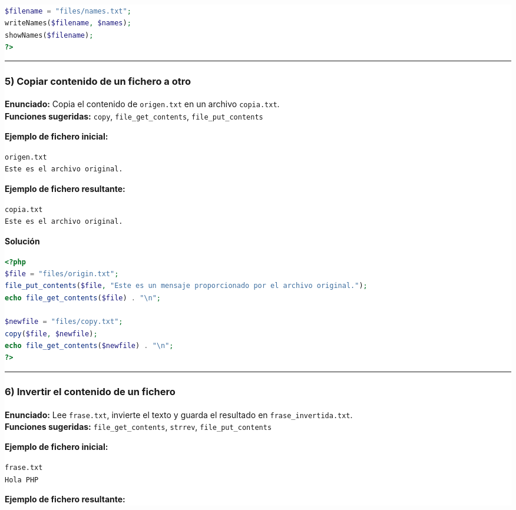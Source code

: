 ```php
$filename = "files/names.txt";
writeNames($filename, $names);
showNames($filename);
?>
```

---

### 5) Copiar contenido de un fichero a otro

**Enunciado:** Copia el contenido de `origen.txt` en un archivo `copia.txt`.  
**Funciones sugeridas:** `copy`, `file_get_contents`, `file_put_contents`  

**Ejemplo de fichero inicial:**

```code
origen.txt
Este es el archivo original.
```

**Ejemplo de fichero resultante:**

```code
copia.txt
Este es el archivo original.
```

**Solución**

```php
<?php
$file = "files/origin.txt";
file_put_contents($file, "Este es un mensaje proporcionado por el archivo original.");
echo file_get_contents($file) . "\n";

$newfile = "files/copy.txt";
copy($file, $newfile);
echo file_get_contents($newfile) . "\n";
?>
```

---

### 6) Invertir el contenido de un fichero

**Enunciado:** Lee `frase.txt`, invierte el texto y guarda el resultado en `frase_invertida.txt`.  
**Funciones sugeridas:** `file_get_contents`, `strrev`, `file_put_contents`  

**Ejemplo de fichero inicial:**

```code
frase.txt
Hola PHP
```

**Ejemplo de fichero resultante:**
